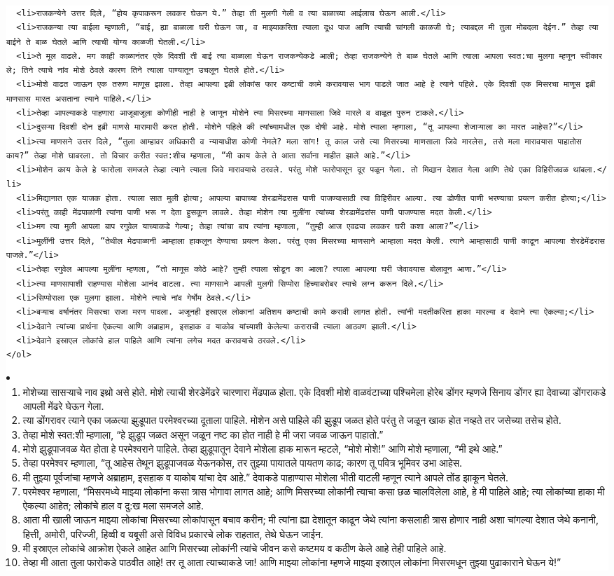       <li>राजकन्येने उत्तर दिले, “होय कृपाकरून लवकर घेऊन ये.” तेव्हा ती मुलगी गेली व त्या बाळाच्या आईलाच घेऊन आली.</li>
      <li>राजकन्या त्या बाईला म्हणाली, “बाई, ह्या बाळाला घरी घेऊन जा, व माझ्याकरिता त्याला दूध पाज आणि त्याची चांगली काळजी घे; त्याबद्दल मी तुला मोबदला देईन.” तेव्हा त्या बाईने ते बाळ घेतले आणि त्याची योग्य काळजी घेतली.</li>
      <li>ते मूल वाढले. मग काही काळानंतर एके दिवशी ती बाई त्या बाळाला घेऊन राजकन्येकडे आली; तेव्हा राजकन्येने ते बाळ घेतले आणि त्याला आपला स्वत:चा मुलगा म्हणून स्वीकारले; तिने त्याचे नांव मोशे ठेवले कारण तिने त्याला पाण्यातून उचलून घेतले होते.</li>
      <li>मोशे वाढत जाऊन एक तरूण माणूस झाला. तेव्हा आपल्या इब्री लोकांस फार कष्टाची कामे करावयास भाग पाडले जात आहे हे त्याने पहिले. एके दिवशी एक मिसरचा माणूस इब्री माणसास मारत असताना त्याने पाहिले.</li>
      <li>तेव्हा आपल्याकडे पाहणारा आजूबाजूला कोणीही नाही हे जाणून मोशेने त्या मिसरच्या माणसाला जिवे मारले व वाळूत पुरुन टाकले.</li>
      <li>दुसऱ्या दिवशी दोन इब्री माणसे मारामारी करत होती. मोशेने पहिले की त्यांच्यामधील एक दोषी आहे. मोशे त्याला म्हणाला, “तू आपल्या शेजाऱ्याला का मारत आहेस?”</li>
      <li>त्या माणसने उत्तर दिले, “तुला आम्हावर अधिकारी व न्यायाधीश कोणी नेमले? मला सांग! तू काल जसे त्या मिसरच्या माणसाला जिवे मारलेस, तसे मला मारावयास पाहातोस काय?” तेव्हा मोशे घाबरला. तो विचार करीत स्वत:शीच म्हणाला, “मी काय केले ते आता सर्वाना माहीत झाले आहे.”</li>
      <li>मोशेन काय केले हे फारोला समजले तेव्हा त्याने त्याला जिवे मारावयाचे ठरवले. परंतु मोशे फारोपासून दूर पळून गेला. तो मिद्यान देशात गेला आणि तेथे एका विहिरीजवळ थांबला.</li>
      <li>मिद्यानात एक याजक होता. त्याला सात मुली होत्या; आपल्या बापाच्या शेरडामेंढरास पाणी पाजण्यासाठी त्या विहिरीवर आल्या. त्या डोणीत पाणी भरण्याचा प्रयत्न करीत होत्या;</li>
      <li>परंतु काही मेंढपाळांनी त्यांना पाणी भरू न देता हुसकून लावले. तेव्हा मोशेन त्या मुलींना त्यांच्या शेरडामेंढरांस पाणी पाजण्यास मदत केली.</li>
      <li>मग त्या मुली आपला बाप रगुवेल याच्याकडे गेल्या; तेव्हा त्यांचा बाप त्यांना म्हणाला, “तुम्ही आज एवढ्या लवकर घरी कशा आला?”</li>
      <li>मुलींनी उत्तर दिले, “तेथील मेढपाळानी आम्हाला हाकलून देण्याचा प्रयत्न केला. परंतु एका मिसरच्या माणसाने आम्हाला मदत केली. त्याने आम्हासाठी पाणी काढून आपल्या शेरडेमेंडरास पाजले.”</li>
      <li>तेव्हा रगुवेल आपल्या मुलींना म्हणला, “तो माणूस कोठे आहे? तुम्ही त्याला सोडून का आला? त्याला आपल्या घरी जेवावयास बोलावून आणा.”</li>
      <li>त्या माणसापाशी राहण्यास मोशेला आनंद वाटला. त्या माणसाने आपली मुलगी सिप्पोरा हिच्याबरोबर त्याचे लग्न करून दिले.</li>
      <li>सिप्पोराला एक मुलगा झाला. मोशेने त्याचे नांव गेर्षोम ठेवले.</li>
      <li>बऱ्याच वर्षानंतर मिसरचा राजा मरण पावला. अजूनही इस्राएल लोकानां अतिशय कष्टाची कामे करावी लागत होती. त्यांनी मदतीकरिता हाका मारल्या व देवाने त्या ऐकल्या;</li>
      <li>देवाने त्यांच्या प्रार्थना ऐकल्या आणि अब्राहाम, इसहाक व याकोब यांच्याशी केलेल्या कराराची त्याला आठवण झाली.</li>
      <li>देवाने इस्राएल लोकांचे हाल पाहिले आणि त्यांना लगेच मदत करावयाचे ठरवले.</li>
    </ol>
  </li>
  <li>
    <ol>
      <li>मोशेच्या सासऱ्याचे नाव इथ्रो असे होते. मोशे त्याची शेरडेमेंढरे चारणारा मेंढपाळ होता. एके दिवशी मोशे वाळवंटाच्या पश्चिमेला होरेब डोंगर म्हणजे सिनाय डोंगर ह्या देवाच्या डोंगराकडे आपली मेंढरे घेऊन गेला.</li>
      <li>त्या डोंगरावर त्याने एका जळत्या झुडूपात परमेश्वरच्या दूताला पाहिले. मोशेन असे पाहिले की झुडूप जळत होते परंतु ते जळून खाक होत नव्हते तर जसेच्या तसेच होते.</li>
      <li>तेव्हा मोशे स्वत:शी म्हणाला, “हे झुडूप जळत असून जळून नष्ट का होत नाही हे मी जरा जवळ जाऊन पाहातो.”</li>
      <li>मोशे झुडूपाजवळ येत होता हे परमेश्वराने पाहिले. तेव्हा झुडूपातून देवाने मोशेला हाक मारून म्हटले, “मोशे मोशे!” आणि मोशे म्हणाला, “मी इथे आहे.”</li>
      <li>तेव्हा परमेश्वर म्हणाला, “तू आहेस तेथून झुडूपाजवळ येऊनकोस, तर तुझ्या पायातले पायतण काढ; कारण तू पवित्र भूमिवर उभा आहेस.</li>
      <li>मी तुझ्या पूर्वजांचा म्हणजे अब्राहाम, इसहाक व याकोब यांचा देव आहे.” देवाकडे पाहाण्यास मोशेला भीती वाटली म्हणून त्याने आपले तोंड झाकून घेतले.</li>
      <li>परमेश्वर म्हणाला, “मिसरमध्ये माझ्या लोकांना कसा त्रास भोगावा लागत आहे; आणि मिसरच्या लोकांनी त्याचा कसा छळ चालविलेला आहे, हे मी पाहिले आहे; त्या लोकांच्या हाका मी ऐकल्या आहेत; लोकांचे हाल व दु:ख मला समजले आहे.</li>
      <li>आता मी खाली जाऊन माझ्या लोकांचा मिसरच्या लोकांपासून बचाव करीन; मी त्यांना ह्या देशातून काढून जेथे त्यांना कसलाही त्रास होणार नाही अशा चांगल्या देशात जेथे कनानी, हित्ती, अमोरी, परिज्जी, हिव्वी व यबूसी असे विविध प्रकारचे लोक राहतात, तेथे घेऊन जाईन.</li>
      <li>मी इस्राएल लोकांचे आक्रोश ऐकले आहेत आणि मिसरच्या लोकांनी त्यांचे जीवन कसे कष्टमय व कठीण केले आहे तेही पाहिले आहे.</li>
      <li>तेव्हा मी आता तुला फारोकडे पाठवीत आहे! तर तू आता त्याच्याकडे जा! आणि माझ्या लोकांना म्हणजे माझ्या इस्राएल लोकांना मिसरमधून तुझ्या पुढाकाराने घेऊन ये!”</li>